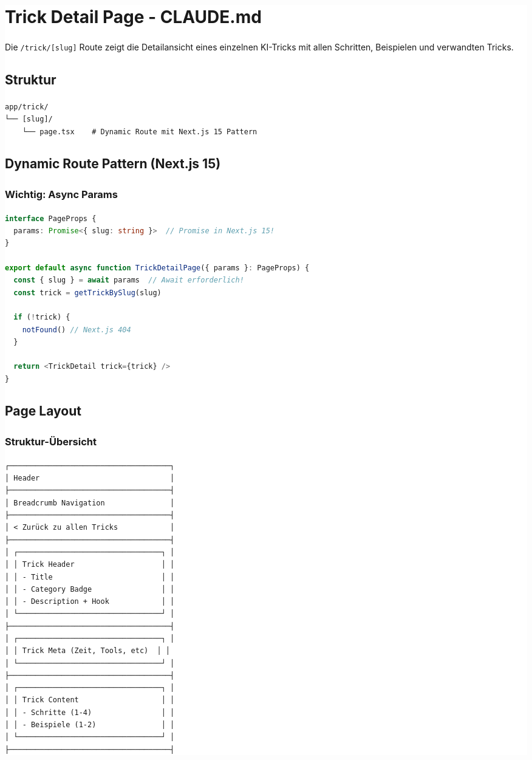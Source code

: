 # Trick Detail Page - CLAUDE.md

Die `/trick/[slug]` Route zeigt die Detailansicht eines einzelnen KI-Tricks mit allen Schritten, Beispielen und verwandten Tricks.

## Struktur

```
app/trick/
└── [slug]/
    └── page.tsx    # Dynamic Route mit Next.js 15 Pattern
```

## Dynamic Route Pattern (Next.js 15)

### Wichtig: Async Params
```typescript
interface PageProps {
  params: Promise<{ slug: string }>  // Promise in Next.js 15!
}

export default async function TrickDetailPage({ params }: PageProps) {
  const { slug } = await params  // Await erforderlich!
  const trick = getTrickBySlug(slug)
  
  if (!trick) {
    notFound() // Next.js 404
  }
  
  return <TrickDetail trick={trick} />
}
```

## Page Layout

### Struktur-Übersicht
```
┌─────────────────────────────────────┐
│ Header                              │
├─────────────────────────────────────┤
│ Breadcrumb Navigation               │
├─────────────────────────────────────┤
│ < Zurück zu allen Tricks            │
├─────────────────────────────────────┤
│ ┌─────────────────────────────────┐ │
│ │ Trick Header                    │ │
│ │ - Title                         │ │
│ │ - Category Badge                │ │
│ │ - Description + Hook            │ │
│ └─────────────────────────────────┘ │
├─────────────────────────────────────┤
│ ┌─────────────────────────────────┐ │
│ │ Trick Meta (Zeit, Tools, etc)  │ │
│ └─────────────────────────────────┘ │
├─────────────────────────────────────┤
│ ┌─────────────────────────────────┐ │
│ │ Trick Content                   │ │
│ │ - Schritte (1-4)                │ │
│ │ - Beispiele (1-2)               │ │
│ └─────────────────────────────────┘ │
├─────────────────────────────────────┤
```